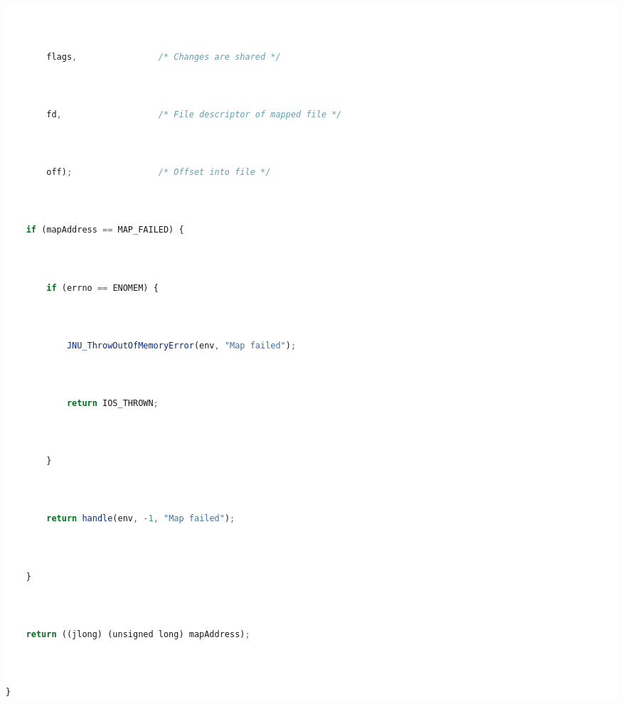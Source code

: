 ```javascript



        flags,                /* Changes are shared */



        fd,                   /* File descriptor of mapped file */



        off);                 /* Offset into file */



    if (mapAddress == MAP_FAILED) {



        if (errno == ENOMEM) {



            JNU_ThrowOutOfMemoryError(env, "Map failed");



            return IOS_THROWN;



        }



        return handle(env, -1, "Map failed");



    }



    return ((jlong) (unsigned long) mapAddress);



}
```

